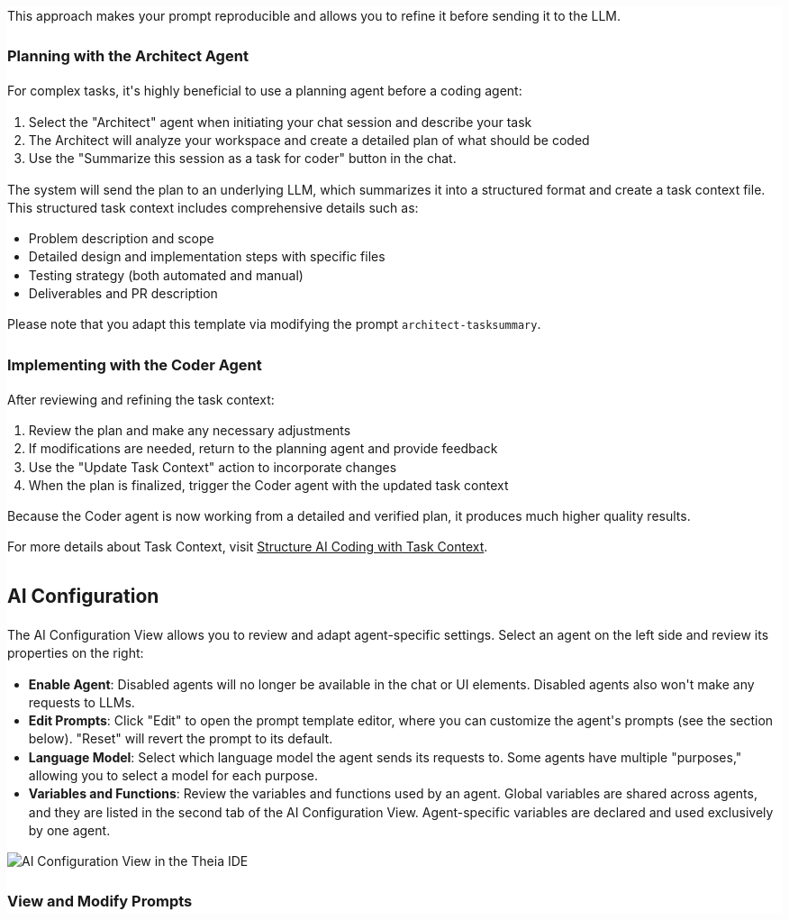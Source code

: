 This approach makes your prompt reproducible and allows you to refine it before sending it to the LLM.

### Planning with the Architect Agent

For complex tasks, it's highly beneficial to use a planning agent before a coding agent:

1. Select the "Architect" agent when initiating your chat session and describe your task
2. The Architect will analyze your workspace and create a detailed plan of what should be coded
3. Use the "Summarize this session as a task for coder" button in the chat. 

The system will send the plan to an underlying LLM, which summarizes it into a structured format and create a task context file. This structured task context includes comprehensive details such as:
   - Problem description and scope
   - Detailed design and implementation steps with specific files
   - Testing strategy (both automated and manual)
   - Deliverables and PR description

Please note that you adapt this template via modifying the prompt `architect-tasksummary`.

### Implementing with the Coder Agent

After reviewing and refining the task context:

1. Review the plan and make any necessary adjustments
2. If modifications are needed, return to the planning agent and provide feedback
3. Use the "Update Task Context" action to incorporate changes
4. When the plan is finalized, trigger the Coder agent with the updated task context

Because the Coder agent is now working from a detailed and verified plan, it produces much higher quality results.

For more details about Task Context, visit [Structure AI Coding with Task Context](https://eclipsesource.com/blogs/2025/07/01/structure-ai-coding-with-task-context/).

## AI Configuration

The AI Configuration View allows you to review and adapt agent-specific settings. Select an agent on the left side and review its properties on the right:

- **Enable Agent**: Disabled agents will no longer be available in the chat or UI elements. Disabled agents also won't make any requests to LLMs.
- **Edit Prompts**: Click "Edit" to open the prompt template editor, where you can customize the agent's prompts (see the section below). "Reset" will revert the prompt to its default.
- **Language Model**: Select which language model the agent sends its requests to. Some agents have multiple "purposes," allowing you to select a model for each purpose.
- **Variables and Functions**: Review the variables and functions used by an agent. Global variables are shared across agents, and they are listed in the second tab of the AI Configuration View. Agent-specific variables are declared and used exclusively by one agent.

<img src="../../ai-configuration-view.png" alt="AI Configuration View in the Theia IDE" style="max-width: 800px">

### View and Modify Prompts

